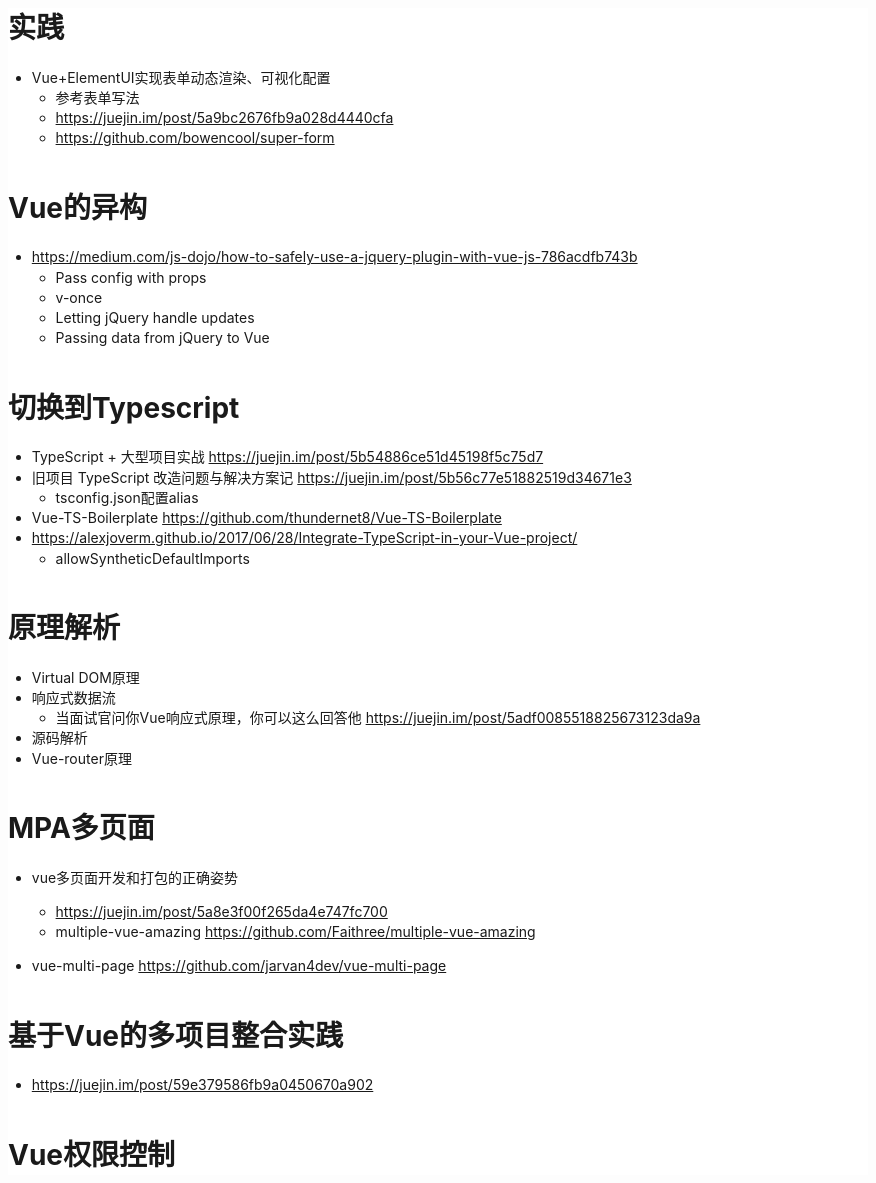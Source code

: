 # 实践

- Vue+ElementUI实现表单动态渲染、可视化配置
  - 参考表单写法
  - https://juejin.im/post/5a9bc2676fb9a028d4440cfa
  - https://github.com/bowencool/super-form

# Vue的异构

- https://medium.com/js-dojo/how-to-safely-use-a-jquery-plugin-with-vue-js-786acdfb743b
  - Pass config with props
  - v-once
  - Letting jQuery handle updates
  - Passing data from jQuery to Vue

# 切换到Typescript

- TypeScript + 大型项目实战 https://juejin.im/post/5b54886ce51d45198f5c75d7
- 旧项目 TypeScript 改造问题与解决方案记 https://juejin.im/post/5b56c77e51882519d34671e3
  - tsconfig.json配置alias
- Vue-TS-Boilerplate https://github.com/thundernet8/Vue-TS-Boilerplate
- https://alexjoverm.github.io/2017/06/28/Integrate-TypeScript-in-your-Vue-project/
  - allowSyntheticDefaultImports 

# 原理解析

- Virtual DOM原理
- 响应式数据流 
  - 当面试官问你Vue响应式原理，你可以这么回答他 https://juejin.im/post/5adf0085518825673123da9a
- 源码解析
- Vue-router原理

# MPA多页面

- vue多页面开发和打包的正确姿势 
  - https://juejin.im/post/5a8e3f00f265da4e747fc700
  - multiple-vue-amazing https://github.com/Faithree/multiple-vue-amazing

- vue-multi-page <https://github.com/jarvan4dev/vue-multi-page>

# 基于Vue的多项目整合实践

- <https://juejin.im/post/59e379586fb9a0450670a902>

# Vue权限控制
